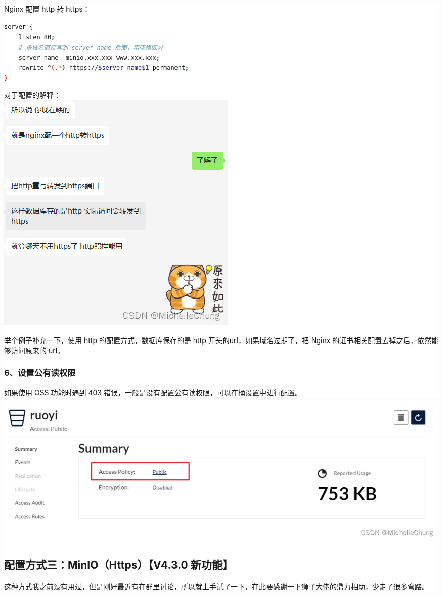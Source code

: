 Nginx 配置 http 转 https：<br>

```bash
server {
    listen 80;
    # 多域名直接写到 server_name 后面，用空格区分
    server_name  minio.xxx.xxx www.xxx.xxx;
    rewrite ^(.*) https://$server_name$1 permanent;
}
```

对于配置的解释：<br>
![在这里插入图片描述](img06/d5dcde7837254732b40235ea6df14594.png)<br>

举个例子补充一下，使用 http 的配置方式，数据库保存的是 http 开头的url，如果域名过期了，把 Nginx 的证书相关配置去掉之后，依然能够访问原来的 url。

### 6、设置公有读权限
如果使用 OSS 功能时遇到 403 错误，一般是没有配置公有读权限，可以在桶设置中进行配置。<br>
![在这里插入图片描述](img06/4203906b88ce481886324e0fdbaf6a01.png)
## 配置方式三：MinIO（Https）【V4.3.0 新功能】
这种方式我之前没有用过，但是刚好最近有在群里讨论，所以就上手试了一下，在此要感谢一下狮子大佬的鼎力相助，少走了很多弯路。
